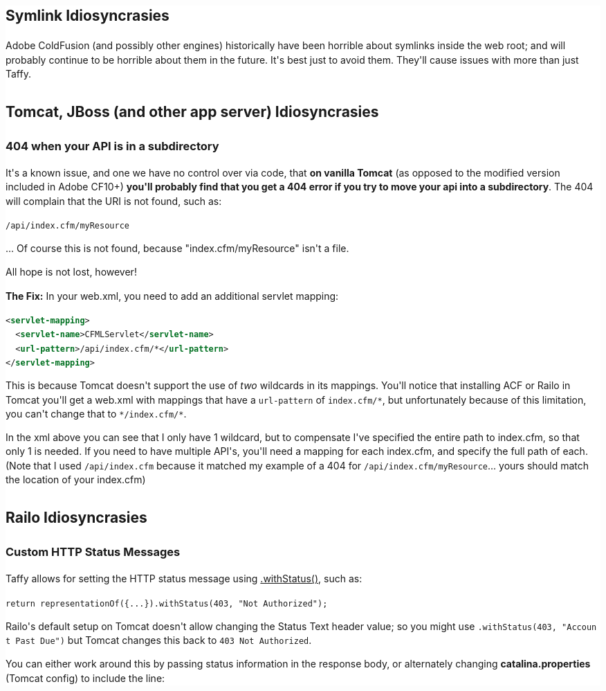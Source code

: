 ## Symlink Idiosyncrasies

Adobe ColdFusion (and possibly other engines) historically have been horrible about symlinks inside the web root; and will probably continue to be horrible about them in the future. It's best just to avoid them. They'll cause issues with more than just Taffy.

## Tomcat, JBoss (and other app server) Idiosyncrasies

### 404 when your API is in a subdirectory

It's a known issue, and one we have no control over via code, that **on vanilla Tomcat** (as opposed to the modified version included in Adobe CF10+) **you'll probably find that you get a 404 error if you try to move your api into a subdirectory**. The 404 will complain that the URI is not found, such as:

    /api/index.cfm/myResource

... Of course this is not found, because "index.cfm/myResource" isn't a file.

All hope is not lost, however!

**The Fix:** In your web.xml, you need to add an additional servlet mapping:

```xml
<servlet-mapping>
  <servlet-name>CFMLServlet</servlet-name>
  <url-pattern>/api/index.cfm/*</url-pattern>
</servlet-mapping>
```

This is because Tomcat doesn't support the use of _two_ wildcards in its mappings. You'll notice that installing ACF or Railo in Tomcat you'll get a web.xml with mappings that have a `url-pattern` of `index.cfm/*`, but unfortunately because of this limitation, you can't change that to `*/index.cfm/*`.

In the xml above you can see that I only have 1 wildcard, but to compensate I've specified the entire path to index.cfm, so that only 1 is needed. If you need to have multiple API's, you'll need a mapping for each index.cfm, and specify the full path of each. (Note that I used `/api/index.cfm` because it matched my example of a 404 for `/api/index.cfm/myResource`... yours should match the location of your index.cfm)

## Railo Idiosyncrasies

### Custom HTTP Status Messages

Taffy allows for setting the HTTP status message using [.withStatus()](#withStatus), such as:

	return representationOf({...}).withStatus(403, "Not Authorized");

Railo's default setup on Tomcat doesn't allow changing the Status Text header value; so you might use `.withStatus(403, "Account Past Due")` but Tomcat changes this back to `403 Not Authorized`.

You can either work around this by passing status information in the response body, or alternately changing **catalina.properties** (Tomcat config) to include the line:
